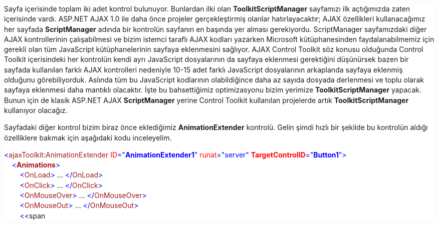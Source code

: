 Sayfa içerisinde toplam iki adet kontrol bulunuyor. Bunlardan ilki olan
<span>**ToolkitScriptManager**</span> sayfamızı ilk açtığımızda zaten
içerisinde vardı. ASP.NET AJAX <span>1.0</span> ile daha önce projeler
gerçekleştirmiş olanlar hatırlayacaktır; AJAX özellikleri kullanacağımız
her sayfada <span>**ScriptManager**</span> adında bir kontrolün sayfanın
en başında yer alması gerekiyordu. <span>ScriptManager</span>
sayfamızdaki diğer AJAX kontrollerinin çalışabilmesi ve bizim istemci
taraflı AJAX kodları yazarken Microsoft kütüphanesinden
faydalanabilmemiz için gerekli olan tüm <span>JavaScript</span>
kütüphanelerinin sayfaya eklenmesini sağlıyor. AJAX <span>Control</span>
<span>Toolkit</span> söz konusu olduğunda <span>Control</span>
<span>Toolkit</span> içerisindeki her kontrolün kendi ayrı
<span>JavaScript</span> dosyalarının da sayfaya eklenmesi gerektiğini
düşünürsek bazen bir sayfada kullanılan farklı AJAX kontrolleri
nedeniyle 10-15 adet farklı <span>JavaScript</span> dosyalarının
<span>arkaplanda</span> sayfaya eklenmiş olduğunu görebiliyorduk.
Aslında tüm bu <span>JavaScript</span> kodlarının olabildiğince daha az
sayıda dosyada derlenmesi ve toplu olarak sayfaya eklenmesi daha
mantıklı olacaktır. İşte bu bahsettiğimiz <span>optimizasyonu</span>
bizim yerimize <span>**ToolkitScriptManager**</span> yapacak. Bunun için
de klasik ASP.NET AJAX <span>**ScriptManager**</span> yerine
<span>Control</span> <span>Toolkit</span> kullanılan projelerde artık
<span>**ToolkitScriptManager**</span> kullanıyor olacağız.

Sayfadaki diğer kontrol bizim biraz önce eklediğimiz
<span>**AnimationExtender**</span> kontrolü. Gelin şimdi hızlı bir
şekilde bu kontrolün aldığı özelliklere bakmak için aşağıdaki kodu
inceleyelim.

<span style="color:blue;">\<</span><span
style="color:#A31515;">ajaxToolkit</span><span style="
color:blue;">:</span><span
style="color:#A31515;">AnimationExtender</span><span> <span
style="color:red">ID</span><span
style="color:blue">="**AnimationExtender1**"</span> <span
style="color:red">runat</span><span style="color:blue">="server"</span>
<span style="color:red">**TargetControlID**</span><span
style="color:blue">="**Button1**"\></span></span>\
 <span><span>    </span><span style="color:blue">\<</span><span
style="color:#A31515">**Animations**</span><span
style="color:blue">\></span></span>\
 <span><span>        </span><span style="color:blue">\<</span><span
style="color:#A31515">OnLoad</span><span style="color:blue">\></span>
... <span style="color:blue">\</</span><span
style="color:#A31515">OnLoad</span><span
style="color:blue">\></span></span>\
 <span><span>        </span><span style="color:blue">\<</span><span
style="color:#A31515">OnClick</span><span style="color:blue">\></span>
... <span style="color:blue">\</</span><span
style="color:#A31515">OnClick</span><span
style="color:blue">\></span></span>\
 <span><span>        </span><span style="color:blue">\<</span><span
style="color:#A31515">OnMouseOver</span><span
style="color:blue">\></span> ... <span
style="color:blue">\</</span><span
style="color:#A31515">OnMouseOver</span><span
style="color:blue">\></span></span>\
 <span><span>        </span><span style="color:blue">\<</span><span
style="color:#A31515">OnMouseOut</span><span
style="color:blue">\></span> ... <span
style="color:blue">\</</span><span
style="color:#A31515">OnMouseOut</span><span
style="color:blue">\></span></span>\
 <span><span>        </span><span style="color:blue">\<</span><span
